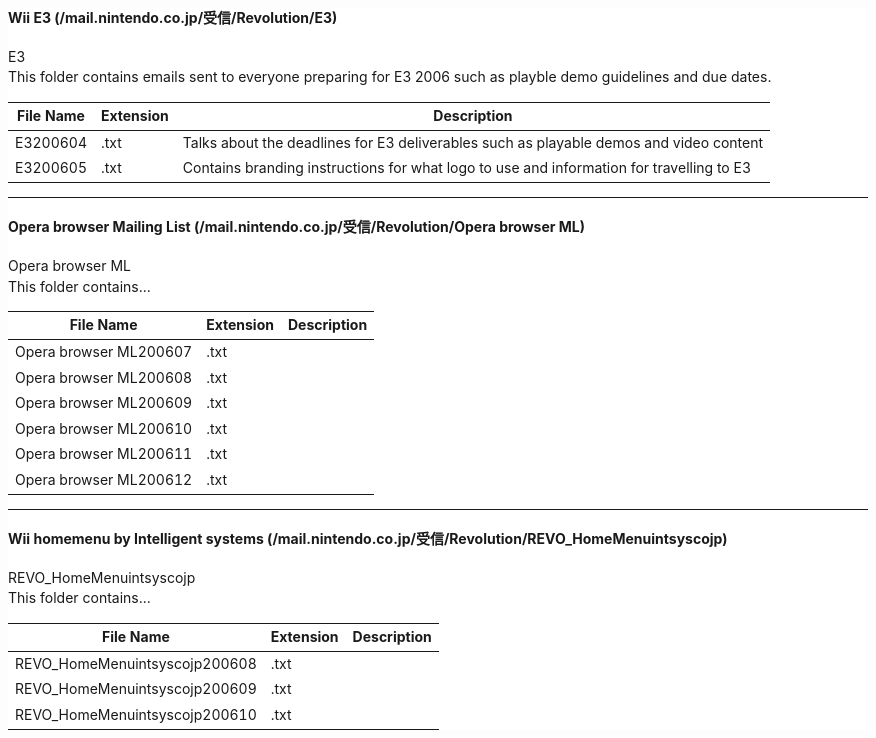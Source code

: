 ####  Wii E3 (/mail.nintendo.co.jp/受信/Revolution/E3)
<section class="postSection">
  <div class="css-folder css-folder-left wow slideInLeft postImage">E3</div>
  <div markdown="1" class="rr-post-markdown">
 This folder contains emails sent to everyone preparing for E3 2006 such as playble demo guidelines and due dates.

  </div>
</section>  

File Name | Extension | Description
---|---|---
E3200604 | .txt | Talks about the deadlines for E3 deliverables such as playable demos and video content
E3200605 | .txt | Contains branding instructions for what logo to use and information for travelling to E3


---
#### Opera browser Mailing List (/mail.nintendo.co.jp/受信/Revolution/Opera browser ML)
<section class="postSection">
  <div class="css-folder css-folder-left wow slideInLeft postImage">Opera browser ML</div>
  <div markdown="1" class="rr-post-markdown">
 This folder contains...

  </div>
</section>  

File Name | Extension | Description
---|---|---
Opera browser ML200607 | .txt | 
Opera browser ML200608 | .txt | 
Opera browser ML200609 | .txt | 
Opera browser ML200610 | .txt | 
Opera browser ML200611 | .txt | 
Opera browser ML200612 | .txt | 


---
#### Wii homemenu by Intelligent systems (/mail.nintendo.co.jp/受信/Revolution/REVO_HomeMenuintsyscojp)
<section class="postSection">
  <div class="css-folder css-folder-left wow slideInLeft postImage">REVO_HomeMenuintsyscojp</div>
  <div markdown="1" class="rr-post-markdown">
 This folder contains...

  </div>
</section>  

File Name | Extension | Description
---|---|---
REVO_HomeMenuintsyscojp200608 | .txt | 
REVO_HomeMenuintsyscojp200609 | .txt | 
REVO_HomeMenuintsyscojp200610 | .txt | 
